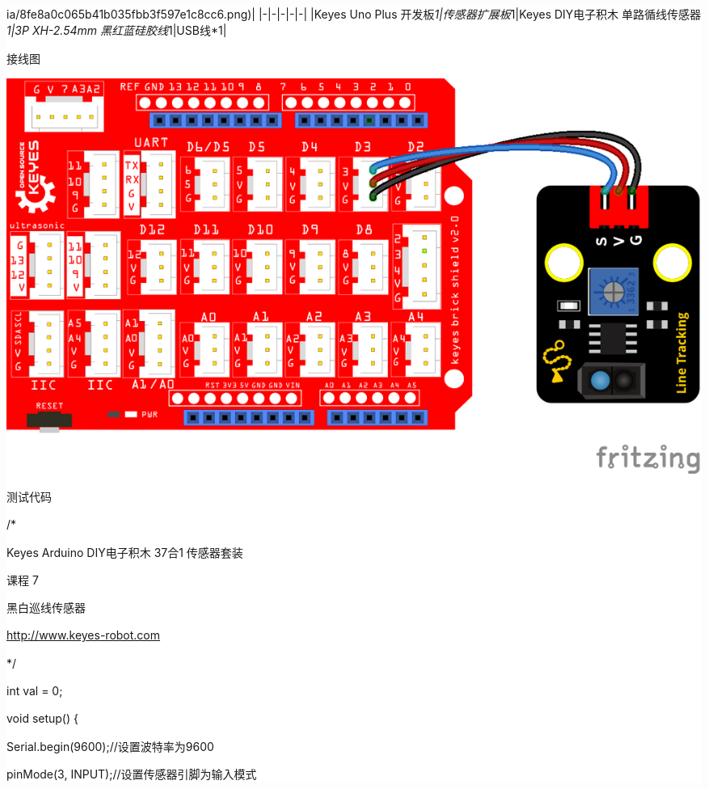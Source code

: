 ia/8fe8a0c065b41b035fbb3f597e1c8cc6.png)|
|-|-|-|-|-|
|Keyes Uno Plus 开发板*1|传感器扩展板*1|Keyes DIY电子积木 单路循线传感器*1|3P XH-2.54mm 黑红蓝硅胶线*1|USB线*1|




接线图

![](media/59ac75ba55168ab48a9d32290894a737.png)

测试代码

/\*

Keyes Arduino DIY电子积木 37合1 传感器套装

课程 7

黑白巡线传感器

http://www.keyes-robot.com

\*/

int val = 0;

void setup() {

Serial.begin(9600);//设置波特率为9600

pinMode(3, INPUT);//设置传感器引脚为输入模式
